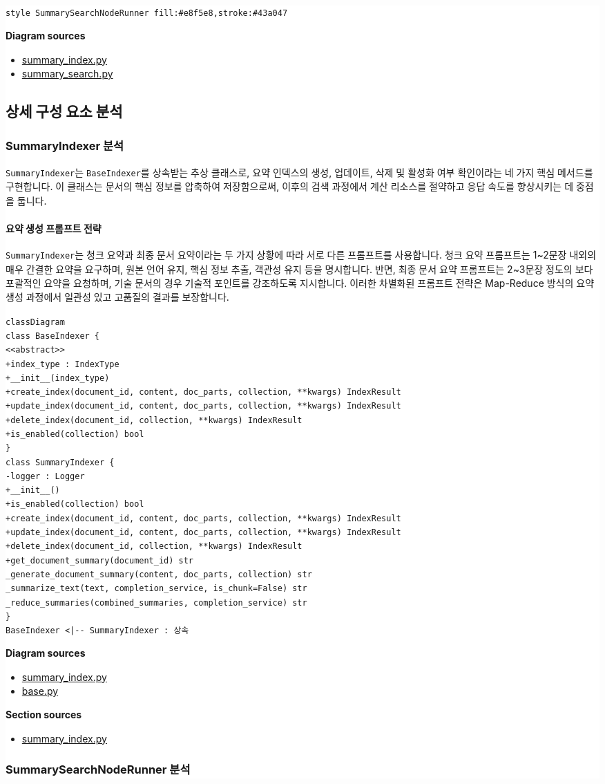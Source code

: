 ```mermaid
style SummarySearchNodeRunner fill:#e8f5e8,stroke:#43a047
```

**Diagram sources**
- [summary_index.py](file://aperag/index/summary_index.py#L31-L445)
- [summary_search.py](file://aperag/flow/runners/summary_search.py#L115-L133)

## 상세 구성 요소 분석

### SummaryIndexer 분석

`SummaryIndexer`는 `BaseIndexer`를 상속받는 추상 클래스로, 요약 인덱스의 생성, 업데이트, 삭제 및 활성화 여부 확인이라는 네 가지 핵심 메서드를 구현합니다. 이 클래스는 문서의 핵심 정보를 압축하여 저장함으로써, 이후의 검색 과정에서 계산 리소스를 절약하고 응답 속도를 향상시키는 데 중점을 둡니다.

#### 요약 생성 프롬프트 전략
`SummaryIndexer`는 청크 요약과 최종 문서 요약이라는 두 가지 상황에 따라 서로 다른 프롬프트를 사용합니다. 청크 요약 프롬프트는 1~2문장 내외의 매우 간결한 요약을 요구하며, 원본 언어 유지, 핵심 정보 추출, 객관성 유지 등을 명시합니다. 반면, 최종 문서 요약 프롬프트는 2~3문장 정도의 보다 포괄적인 요약을 요청하며, 기술 문서의 경우 기술적 포인트를 강조하도록 지시합니다. 이러한 차별화된 프롬프트 전략은 Map-Reduce 방식의 요약 생성 과정에서 일관성 있고 고품질의 결과를 보장합니다.

```mermaid
classDiagram
class BaseIndexer {
<<abstract>>
+index_type : IndexType
+__init__(index_type)
+create_index(document_id, content, doc_parts, collection, **kwargs) IndexResult
+update_index(document_id, content, doc_parts, collection, **kwargs) IndexResult
+delete_index(document_id, collection, **kwargs) IndexResult
+is_enabled(collection) bool
}
class SummaryIndexer {
-logger : Logger
+__init__()
+is_enabled(collection) bool
+create_index(document_id, content, doc_parts, collection, **kwargs) IndexResult
+update_index(document_id, content, doc_parts, collection, **kwargs) IndexResult
+delete_index(document_id, collection, **kwargs) IndexResult
+get_document_summary(document_id) str
_generate_document_summary(content, doc_parts, collection) str
_summarize_text(text, completion_service, is_chunk=False) str
_reduce_summaries(combined_summaries, completion_service) str
}
BaseIndexer <|-- SummaryIndexer : 상속
```

**Diagram sources**
- [summary_index.py](file://aperag/index/summary_index.py#L31-L445)
- [base.py](file://aperag/index/base.py#L60-L80)

**Section sources**
- [summary_index.py](file://aperag/index/summary_index.py#L31-L445)

### SummarySearchNodeRunner 분석
